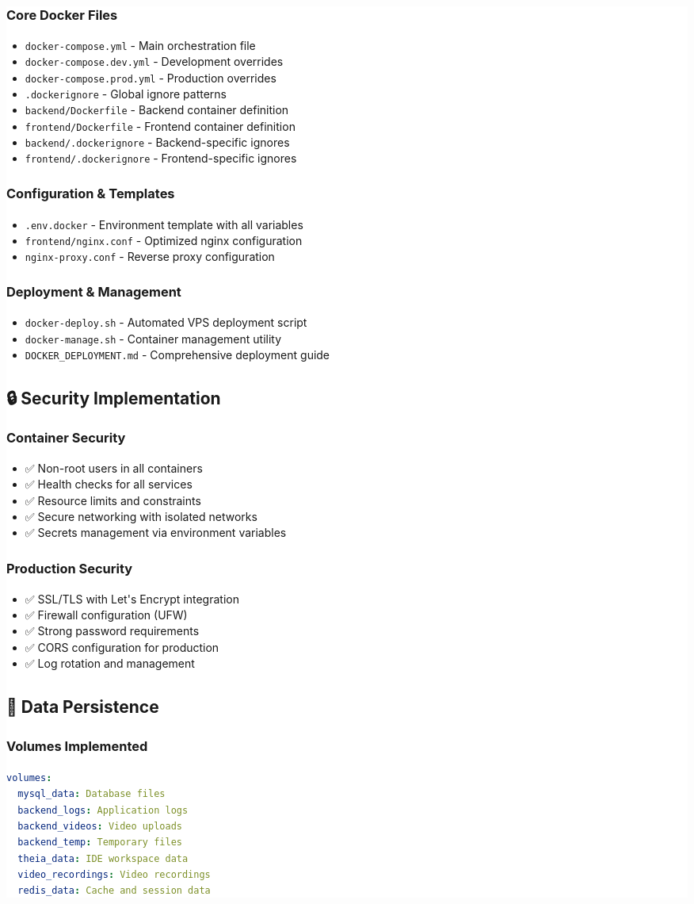 ### Core Docker Files
- `docker-compose.yml` - Main orchestration file
- `docker-compose.dev.yml` - Development overrides
- `docker-compose.prod.yml` - Production overrides
- `.dockerignore` - Global ignore patterns
- `backend/Dockerfile` - Backend container definition
- `frontend/Dockerfile` - Frontend container definition
- `backend/.dockerignore` - Backend-specific ignores
- `frontend/.dockerignore` - Frontend-specific ignores

### Configuration & Templates
- `.env.docker` - Environment template with all variables
- `frontend/nginx.conf` - Optimized nginx configuration
- `nginx-proxy.conf` - Reverse proxy configuration

### Deployment & Management
- `docker-deploy.sh` - Automated VPS deployment script
- `docker-manage.sh` - Container management utility
- `DOCKER_DEPLOYMENT.md` - Comprehensive deployment guide

## 🔒 Security Implementation

### Container Security
- ✅ Non-root users in all containers
- ✅ Health checks for all services
- ✅ Resource limits and constraints
- ✅ Secure networking with isolated networks
- ✅ Secrets management via environment variables

### Production Security
- ✅ SSL/TLS with Let's Encrypt integration
- ✅ Firewall configuration (UFW)
- ✅ Strong password requirements
- ✅ CORS configuration for production
- ✅ Log rotation and management

## 💾 Data Persistence

### Volumes Implemented
```yaml
volumes:
  mysql_data: Database files
  backend_logs: Application logs
  backend_videos: Video uploads
  backend_temp: Temporary files
  theia_data: IDE workspace data
  video_recordings: Video recordings
  redis_data: Cache and session data
```
